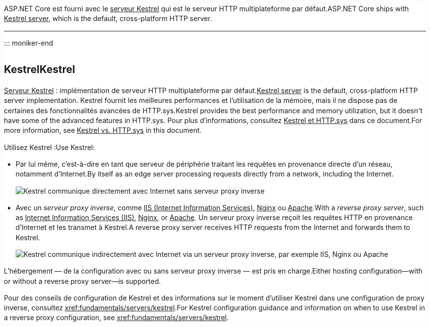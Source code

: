 <span data-ttu-id="6ed6a-146">ASP.NET Core est fourni avec le [serveur Kestrel](xref:fundamentals/servers/kestrel) qui est le serveur HTTP multiplateforme par défaut.</span><span class="sxs-lookup"><span data-stu-id="6ed6a-146">ASP.NET Core ships with [Kestrel server](xref:fundamentals/servers/kestrel), which is the default, cross-platform HTTP server.</span></span>

---

::: moniker-end

## <a name="kestrel"></a><span data-ttu-id="6ed6a-147">Kestrel</span><span class="sxs-lookup"><span data-stu-id="6ed6a-147">Kestrel</span></span>

 <span data-ttu-id="6ed6a-148">[Serveur Kestrel](xref:fundamentals/servers/kestrel) : implémentation de serveur HTTP multiplateforme par défaut.</span><span class="sxs-lookup"><span data-stu-id="6ed6a-148">[Kestrel server](xref:fundamentals/servers/kestrel) is the default, cross-platform HTTP server implementation.</span></span> <span data-ttu-id="6ed6a-149">Kestrel fournit les meilleures performances et l’utilisation de la mémoire, mais il ne dispose pas de certaines des fonctionnalités avancées de HTTP.sys.</span><span class="sxs-lookup"><span data-stu-id="6ed6a-149">Kestrel provides the best performance and memory utilization, but it doesn't have some of the advanced features in HTTP.sys.</span></span> <span data-ttu-id="6ed6a-150">Pour plus d’informations, consultez [Kestrel et HTTP.sys](#korh) dans ce document.</span><span class="sxs-lookup"><span data-stu-id="6ed6a-150">For more information, see [Kestrel vs. HTTP.sys](#korh) in this document.</span></span>

<span data-ttu-id="6ed6a-151">Utilisez Kestrel :</span><span class="sxs-lookup"><span data-stu-id="6ed6a-151">Use Kestrel:</span></span>

* <span data-ttu-id="6ed6a-152">Par lui même, c’est-à-dire en tant que serveur de périphérie traitant les requêtes en provenance directe d’un réseau, notamment d’Internet.</span><span class="sxs-lookup"><span data-stu-id="6ed6a-152">By itself as an edge server processing requests directly from a network, including the Internet.</span></span>

  ![Kestrel communique directement avec Internet sans serveur proxy inverse](kestrel/_static/kestrel-to-internet2.png)

* <span data-ttu-id="6ed6a-154">Avec un *serveur proxy inverse*, comme [IIS (Internet Information Services)](https://www.iis.net/), [Nginx](https://nginx.org) ou [Apache](https://httpd.apache.org/).</span><span class="sxs-lookup"><span data-stu-id="6ed6a-154">With a *reverse proxy server*, such as [Internet Information Services (IIS)](https://www.iis.net/), [Nginx](https://nginx.org), or [Apache](https://httpd.apache.org/).</span></span> <span data-ttu-id="6ed6a-155">Un serveur proxy inverse reçoit les requêtes HTTP en provenance d’Internet et les transmet à Kestrel.</span><span class="sxs-lookup"><span data-stu-id="6ed6a-155">A reverse proxy server receives HTTP requests from the Internet and forwards them to Kestrel.</span></span>

  ![Kestrel communique indirectement avec Internet via un serveur proxy inverse, par exemple IIS, Nginx ou Apache](kestrel/_static/kestrel-to-internet.png)

<span data-ttu-id="6ed6a-157">L’hébergement &mdash; de la configuration avec ou sans serveur proxy inverse &mdash; est pris en charge.</span><span class="sxs-lookup"><span data-stu-id="6ed6a-157">Either hosting configuration&mdash;with or without a reverse proxy server&mdash;is supported.</span></span>

<span data-ttu-id="6ed6a-158">Pour des conseils de configuration de Kestrel et des informations sur le moment d’utiliser Kestrel dans une configuration de proxy inverse, consultez <xref:fundamentals/servers/kestrel>.</span><span class="sxs-lookup"><span data-stu-id="6ed6a-158">For Kestrel configuration guidance and information on when to use Kestrel in a reverse proxy configuration, see <xref:fundamentals/servers/kestrel>.</span></span>
